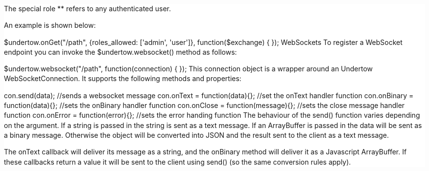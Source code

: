 The special role ** refers to any authenticated user.

An example is shown below:

$undertow.onGet("/path", {roles_allowed: ['admin', 'user']}, function($exchange) { });
WebSockets
To register a WebSocket endpoint you can invoke the $undertow.websocket() method as follows:

$undertow.websocket("/path", function(connection) { });
This connection object is a wrapper around an Undertow WebSocketConnection. It supports the following methods and properties:

con.send(data);                     //sends a websocket message
con.onText = function(data){};      //set the onText handler function
con.onBinary = function(data){};    //sets the onBinary handler function
con.onClose = function(message){};  //sets the close message handler function
con.onError = function(error){};    //sets the error handing function
The behaviour of the send() function varies depending on the argument. If a string is passed in the string is sent as a text message. If an ArrayBuffer is passed in the data will be sent as a binary message. Otherwise the object will be converted into JSON and the result sent to the client as a text message.

The onText callback will deliver its message as a string, and the onBinary method will deliver it as a Javascript ArrayBuffer. If these callbacks return a value it will be sent to the client using send() (so the same conversion rules apply).

